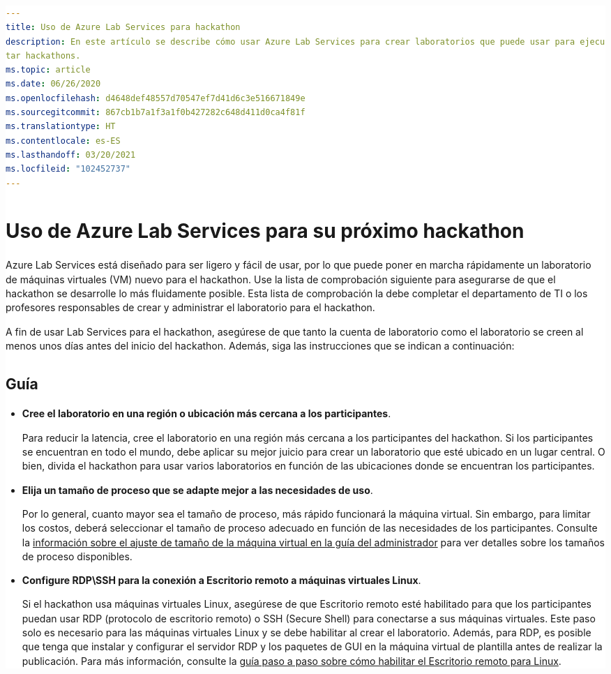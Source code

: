 ```yaml
---
title: Uso de Azure Lab Services para hackathon
description: En este artículo se describe cómo usar Azure Lab Services para crear laboratorios que puede usar para ejecutar hackathons.
ms.topic: article
ms.date: 06/26/2020
ms.openlocfilehash: d4648def48557d70547ef7d41d6c3e516671849e
ms.sourcegitcommit: 867cb1b7a1f3a1f0b427282c648d411d0ca4f81f
ms.translationtype: HT
ms.contentlocale: es-ES
ms.lasthandoff: 03/20/2021
ms.locfileid: "102452737"
---
```

# <a name="use-azure-lab-services-for-your-next-hackathon"></a>Uso de Azure Lab Services para su próximo hackathon
Azure Lab Services está diseñado para ser ligero y fácil de usar, por lo que puede poner en marcha rápidamente un laboratorio de máquinas virtuales (VM) nuevo para el hackathon.  Use la lista de comprobación siguiente para asegurarse de que el hackathon se desarrolle lo más fluidamente posible. Esta lista de comprobación la debe completar el departamento de TI o los profesores responsables de crear y administrar el laboratorio para el hackathon. 

A fin de usar Lab Services para el hackathon, asegúrese de que tanto la cuenta de laboratorio como el laboratorio se creen al menos unos días antes del inicio del hackathon. Además, siga las instrucciones que se indican a continuación:

## <a name="guidance"></a>Guía

- **Cree el laboratorio en una región o ubicación más cercana a los participantes**. 

    Para reducir la latencia, cree el laboratorio en una región más cercana a los participantes del hackathon.  Si los participantes se encuentran en todo el mundo, debe aplicar su mejor juicio para crear un laboratorio que esté ubicado en un lugar central.  O bien, divida el hackathon para usar varios laboratorios en función de las ubicaciones donde se encuentran los participantes.
- **Elija un tamaño de proceso que se adapte mejor a las necesidades de uso**.

    Por lo general, cuanto mayor sea el tamaño de proceso, más rápido funcionará la máquina virtual. Sin embargo, para limitar los costos, deberá seleccionar el tamaño de proceso adecuado en función de las necesidades de los participantes. Consulte la [información sobre el ajuste de tamaño de la máquina virtual en la guía del administrador](administrator-guide.md#vm-sizing) para ver detalles sobre los tamaños de proceso disponibles.
- **Configure RDP\SSH para la conexión a Escritorio remoto a máquinas virtuales Linux**.

    Si el hackathon usa máquinas virtuales Linux, asegúrese de que Escritorio remoto esté habilitado para que los participantes puedan usar RDP (protocolo de escritorio remoto) o SSH (Secure Shell) para conectarse a sus máquinas virtuales. Este paso solo es necesario para las máquinas virtuales Linux y se debe habilitar al crear el laboratorio. Además, para RDP, es posible que tenga que instalar y configurar el servidor RDP y los paquetes de GUI en la máquina virtual de plantilla antes de realizar la publicación.  Para más información, consulte la [guía paso a paso sobre cómo habilitar el Escritorio remoto para Linux](how-to-enable-remote-desktop-linux.md).
